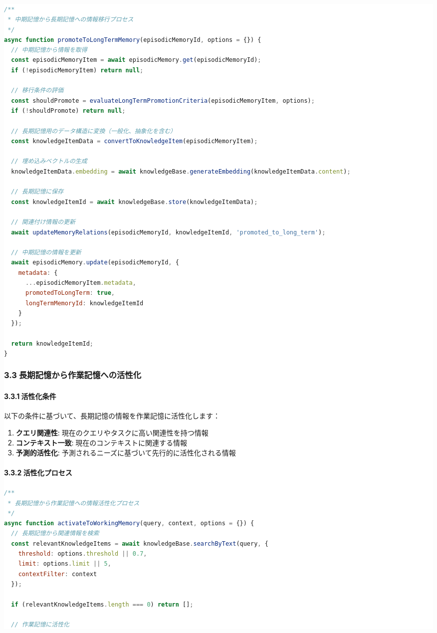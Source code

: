 ```javascript
/**
 * 中期記憶から長期記憶への情報移行プロセス
 */
async function promoteToLongTermMemory(episodicMemoryId, options = {}) {
  // 中期記憶から情報を取得
  const episodicMemoryItem = await episodicMemory.get(episodicMemoryId);
  if (!episodicMemoryItem) return null;
  
  // 移行条件の評価
  const shouldPromote = evaluateLongTermPromotionCriteria(episodicMemoryItem, options);
  if (!shouldPromote) return null;
  
  // 長期記憶用のデータ構造に変換（一般化、抽象化を含む）
  const knowledgeItemData = convertToKnowledgeItem(episodicMemoryItem);
  
  // 埋め込みベクトルの生成
  knowledgeItemData.embedding = await knowledgeBase.generateEmbedding(knowledgeItemData.content);
  
  // 長期記憶に保存
  const knowledgeItemId = await knowledgeBase.store(knowledgeItemData);
  
  // 関連付け情報の更新
  await updateMemoryRelations(episodicMemoryId, knowledgeItemId, 'promoted_to_long_term');
  
  // 中期記憶の情報を更新
  await episodicMemory.update(episodicMemoryId, { 
    metadata: { 
      ...episodicMemoryItem.metadata,
      promotedToLongTerm: true,
      longTermMemoryId: knowledgeItemId
    }
  });
  
  return knowledgeItemId;
}
```

### 3.3 長期記憶から作業記憶への活性化

#### 3.3.1 活性化条件

以下の条件に基づいて、長期記憶の情報を作業記憶に活性化します：

1. **クエリ関連性**: 現在のクエリやタスクに高い関連性を持つ情報
2. **コンテキスト一致**: 現在のコンテキストに関連する情報
3. **予測的活性化**: 予測されるニーズに基づいて先行的に活性化される情報

#### 3.3.2 活性化プロセス

```javascript
/**
 * 長期記憶から作業記憶への情報活性化プロセス
 */
async function activateToWorkingMemory(query, context, options = {}) {
  // 長期記憶から関連情報を検索
  const relevantKnowledgeItems = await knowledgeBase.searchByText(query, {
    threshold: options.threshold || 0.7,
    limit: options.limit || 5,
    contextFilter: context
  });
  
  if (relevantKnowledgeItems.length === 0) return [];
  
  // 作業記憶に活性化
```